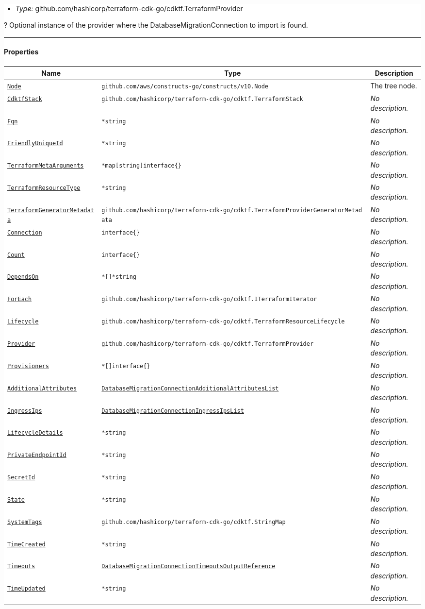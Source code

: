 - *Type:* github.com/hashicorp/terraform-cdk-go/cdktf.TerraformProvider

? Optional instance of the provider where the DatabaseMigrationConnection to import is found.

---

#### Properties <a name="Properties" id="Properties"></a>

| **Name** | **Type** | **Description** |
| --- | --- | --- |
| <code><a href="#rhizo-co-terraform-provider-oci.databaseMigrationConnection.DatabaseMigrationConnection.property.node">Node</a></code> | <code>github.com/aws/constructs-go/constructs/v10.Node</code> | The tree node. |
| <code><a href="#rhizo-co-terraform-provider-oci.databaseMigrationConnection.DatabaseMigrationConnection.property.cdktfStack">CdktfStack</a></code> | <code>github.com/hashicorp/terraform-cdk-go/cdktf.TerraformStack</code> | *No description.* |
| <code><a href="#rhizo-co-terraform-provider-oci.databaseMigrationConnection.DatabaseMigrationConnection.property.fqn">Fqn</a></code> | <code>*string</code> | *No description.* |
| <code><a href="#rhizo-co-terraform-provider-oci.databaseMigrationConnection.DatabaseMigrationConnection.property.friendlyUniqueId">FriendlyUniqueId</a></code> | <code>*string</code> | *No description.* |
| <code><a href="#rhizo-co-terraform-provider-oci.databaseMigrationConnection.DatabaseMigrationConnection.property.terraformMetaArguments">TerraformMetaArguments</a></code> | <code>*map[string]interface{}</code> | *No description.* |
| <code><a href="#rhizo-co-terraform-provider-oci.databaseMigrationConnection.DatabaseMigrationConnection.property.terraformResourceType">TerraformResourceType</a></code> | <code>*string</code> | *No description.* |
| <code><a href="#rhizo-co-terraform-provider-oci.databaseMigrationConnection.DatabaseMigrationConnection.property.terraformGeneratorMetadata">TerraformGeneratorMetadata</a></code> | <code>github.com/hashicorp/terraform-cdk-go/cdktf.TerraformProviderGeneratorMetadata</code> | *No description.* |
| <code><a href="#rhizo-co-terraform-provider-oci.databaseMigrationConnection.DatabaseMigrationConnection.property.connection">Connection</a></code> | <code>interface{}</code> | *No description.* |
| <code><a href="#rhizo-co-terraform-provider-oci.databaseMigrationConnection.DatabaseMigrationConnection.property.count">Count</a></code> | <code>interface{}</code> | *No description.* |
| <code><a href="#rhizo-co-terraform-provider-oci.databaseMigrationConnection.DatabaseMigrationConnection.property.dependsOn">DependsOn</a></code> | <code>*[]*string</code> | *No description.* |
| <code><a href="#rhizo-co-terraform-provider-oci.databaseMigrationConnection.DatabaseMigrationConnection.property.forEach">ForEach</a></code> | <code>github.com/hashicorp/terraform-cdk-go/cdktf.ITerraformIterator</code> | *No description.* |
| <code><a href="#rhizo-co-terraform-provider-oci.databaseMigrationConnection.DatabaseMigrationConnection.property.lifecycle">Lifecycle</a></code> | <code>github.com/hashicorp/terraform-cdk-go/cdktf.TerraformResourceLifecycle</code> | *No description.* |
| <code><a href="#rhizo-co-terraform-provider-oci.databaseMigrationConnection.DatabaseMigrationConnection.property.provider">Provider</a></code> | <code>github.com/hashicorp/terraform-cdk-go/cdktf.TerraformProvider</code> | *No description.* |
| <code><a href="#rhizo-co-terraform-provider-oci.databaseMigrationConnection.DatabaseMigrationConnection.property.provisioners">Provisioners</a></code> | <code>*[]interface{}</code> | *No description.* |
| <code><a href="#rhizo-co-terraform-provider-oci.databaseMigrationConnection.DatabaseMigrationConnection.property.additionalAttributes">AdditionalAttributes</a></code> | <code><a href="#rhizo-co-terraform-provider-oci.databaseMigrationConnection.DatabaseMigrationConnectionAdditionalAttributesList">DatabaseMigrationConnectionAdditionalAttributesList</a></code> | *No description.* |
| <code><a href="#rhizo-co-terraform-provider-oci.databaseMigrationConnection.DatabaseMigrationConnection.property.ingressIps">IngressIps</a></code> | <code><a href="#rhizo-co-terraform-provider-oci.databaseMigrationConnection.DatabaseMigrationConnectionIngressIpsList">DatabaseMigrationConnectionIngressIpsList</a></code> | *No description.* |
| <code><a href="#rhizo-co-terraform-provider-oci.databaseMigrationConnection.DatabaseMigrationConnection.property.lifecycleDetails">LifecycleDetails</a></code> | <code>*string</code> | *No description.* |
| <code><a href="#rhizo-co-terraform-provider-oci.databaseMigrationConnection.DatabaseMigrationConnection.property.privateEndpointId">PrivateEndpointId</a></code> | <code>*string</code> | *No description.* |
| <code><a href="#rhizo-co-terraform-provider-oci.databaseMigrationConnection.DatabaseMigrationConnection.property.secretId">SecretId</a></code> | <code>*string</code> | *No description.* |
| <code><a href="#rhizo-co-terraform-provider-oci.databaseMigrationConnection.DatabaseMigrationConnection.property.state">State</a></code> | <code>*string</code> | *No description.* |
| <code><a href="#rhizo-co-terraform-provider-oci.databaseMigrationConnection.DatabaseMigrationConnection.property.systemTags">SystemTags</a></code> | <code>github.com/hashicorp/terraform-cdk-go/cdktf.StringMap</code> | *No description.* |
| <code><a href="#rhizo-co-terraform-provider-oci.databaseMigrationConnection.DatabaseMigrationConnection.property.timeCreated">TimeCreated</a></code> | <code>*string</code> | *No description.* |
| <code><a href="#rhizo-co-terraform-provider-oci.databaseMigrationConnection.DatabaseMigrationConnection.property.timeouts">Timeouts</a></code> | <code><a href="#rhizo-co-terraform-provider-oci.databaseMigrationConnection.DatabaseMigrationConnectionTimeoutsOutputReference">DatabaseMigrationConnectionTimeoutsOutputReference</a></code> | *No description.* |
| <code><a href="#rhizo-co-terraform-provider-oci.databaseMigrationConnection.DatabaseMigrationConnection.property.timeUpdated">TimeUpdated</a></code> | <code>*string</code> | *No description.* |